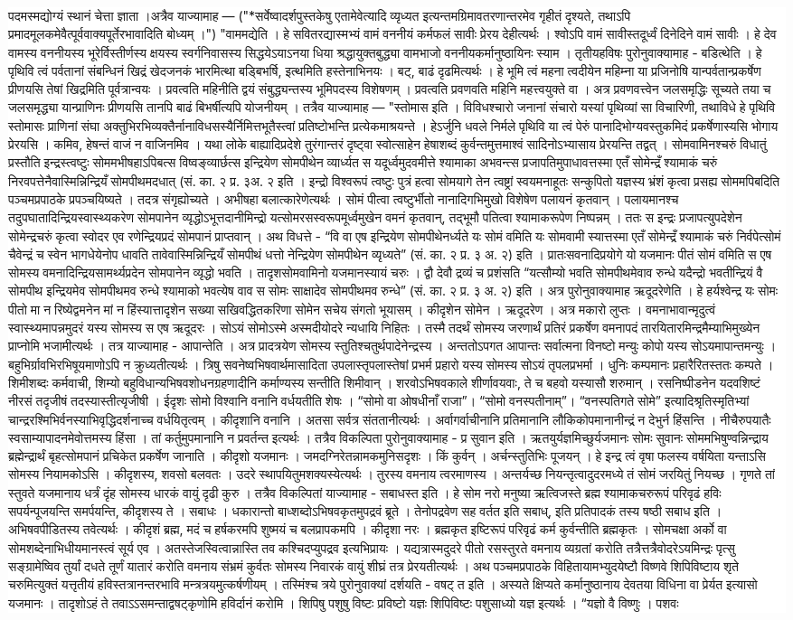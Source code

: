 पदमस्मद्योग्यं स्थानं चेत्ता ज्ञाता ।अत्रैव याज्यामाह — ("*सर्वेष्वादर्शपुस्तकेषु एतामेवेत्यादि व्यृध्यत इत्यन्तमग्रिमावतरणान्तरमेव गृहीतं दृश्यते, तथाऽपि प्रमादमूलकमेवैत्पूर्ववाक्यपूर्तेरभावादिति बोध्यम् ।") "वाममद्येति । हे सवितरद्यास्मभ्यं वामं वननीयं कर्मफलं सावीः प्रेरय देहीत्यर्थः । श्वोऽपि वामं सावीस्तदूर्ध्वं दिनेदिने वामं सावीः । हे देव वामस्य वननीयस्य भूरेर्विस्तीर्णस्य क्षयस्य स्वर्गनिवासस्य सिद्धयेऽयाऽनया धिया श्रद्धायुक्तबुद्ध्या वामभाजो वननीयकर्मानुष्ठायिनः स्याम । तृतीयहविषः पुरोनुवाक्यामाह - बडित्थेति । हे पृथिवि त्वं पर्वतानां संबन्धिनं खिद्रं खेदजनकं भारमित्था बड्बिभर्षि, इत्थमिति हस्तेनाभिनयः । बट्, बाढं दृढमित्यर्थः । हे भूमि त्वं महना त्वदीयेन महिम्ना या प्रजिनोषि यान्पर्वतान्प्रकर्षेण प्रीणयसि तेषां खिद्रमिति पूर्वत्रान्वयः । प्रवत्वति महिनीति द्वयं संबुद्ध्यन्तस्य भूमिपदस्य विशेषणम् । प्रवत्वति प्रवणवति महिनि महत्त्वयुक्ते वा । अत्र प्रवणवत्त्वेन जलसमृद्धिः सूच्यते तया च जलसमृद्ध्या यान्प्राणिनः प्रीणयसि तानपि बाढं बिभर्षीत्यपि योजनीयम् । तत्रैव याज्यामाह — "स्तोमास इति । विविधश्चारो जनानां संचारो यस्यां पृथिव्यां सा विचारिणी, तथाविधे हे पृथिवि स्तोमासः प्राणिनां संघा अक्तुभिरभिव्यक्तैर्नानाविधसस्यैर्निमित्तभूतैस्त्वां प्रतिष्टोभन्ति प्रत्येकमाश्रयन्ते । हेऽर्जुनि धवले निर्मले पृथिवि या त्वं पेरुं पानादिभोग्यवस्तुकमिदं प्रकर्षेणास्यसि भोगाय प्रेरयसि । कमिव, हेषन्तं वाजं न वाजिनमिव । यथा लोके बाह्यादिप्रदेशे तुरंगान्तरं दृष्ट्वा स्वोत्साहेन हेषाशब्दं कुर्वन्तमुत्तमाश्वं सादिनोऽभ्यासाय प्रेरयन्ति तद्वत् । सोमवामिनश्चरुं विधातुं प्रस्तौति इन्द्रस्त्वष्टुः सोममभीषहाऽपिबत्स विष्वङ्व्यार्छत्स इन्द्रियेण सोमपीथेन व्यार्ध्यत स यदूर्ध्वमुदवमीत्ते श्यामाका अभवन्त्स प्रजापतिमुपाधावत्तस्मा एतँ सोमेन्द्रँ श्यामाकं चरुं निरवपत्तेनैवास्मिन्निन्द्रियँ सोमपीथमदधात् (सं. का. २ प्र. ३अ. २ इति । इन्द्रो विश्वरूपं त्वष्टुः पुत्रं हत्वा सोमयागे तेन त्वष्ट्रां स्वयमनाहूतः सन्कुपितो यज्ञस्य भ्रंशं कृत्वा प्रसह्य सोममपिबदिति पञ्चमप्रपाठके प्रपञ्चयिष्यते । तदत्र संगृह्योच्यते । अभीषहा बलात्कारेणेत्यर्थः । सोमं पीत्वा त्वष्टुर्भीतो नानादिगभिमुखो विशेषेण पलायनं कृतवान् । पलायमानश्च तदुपघातादिन्द्रियस्वास्थ्यकरेण सोमपानेन व्यृद्धोऽभूत्तदानीमिन्द्रो यत्सोमरसस्वरूपमूर्ध्वमुखेन वमनं कृतवान्, तद्भूमौ पतित्वा श्यामाकरूपेण निष्पन्नम् । ततः स इन्द्रः प्रजापत्युपदेशेन सोमेन्द्रचरुं कृत्वा स्वोदर एव रणेन्द्रियप्रदं सोमपानं प्राप्तवान् । अथ विधत्ते - “वि वा एष इन्द्रियेण सोमपीथेनर्ध्यते यः सोमं वमिति यः सोमवामी स्यात्तस्मा एतँ सोमेन्द्रँ श्यामाकं चरुं निर्वपेत्सोमं चैवेन्द्रं च स्वेन भागधेयेनोप धावति तावेवास्मिन्निन्द्रियँ सोमपीथं धत्तो नेन्द्रियेण सोमपीथेन व्यृध्यते” (सं. का. २ प्र. ३ अ. २) इति । प्रातःसवनादिप्रयोगे यो यजमानः पीतं सोमं वमिति स एष सोमस्य वमनादिन्द्रियसामर्थ्यप्रदेन सोमपानेन व्यृद्धो भवति । तादृशसोमवामिनो यजमानस्यायं चरुः । द्वौ देवौ द्रव्यं च प्रशंसति “यत्सौम्यो भवति सोमपीथमेवाव रुन्धे यदैन्द्रो भवतीन्द्रियं वै सोमपीथ इन्द्रियमेव सोमपीथमव रुन्धे श्यामाको भवत्येष वाव स सोमः साक्षादेव सोमपीथमव रुन्धे” (सं. का. २ प्र. ३ अ. २) इति । अत्र पुरोनुवाक्यामाह ऋदूदरेणेति । हे हर्यश्वेन्द्र यः सोमः पीतो मा न रिष्येद्वमनेन मां न हिंस्यात्तादृशेन सख्या सखिवद्धितकरिणा सोमेन सचेय संगतो भूयासम् । कीदृशेन सोमेन । ऋदूदरेण । अत्र मकारो लुप्तः । वमनाभावान्मृदुत्वं स्वास्थ्यमापन्नमुदरं यस्य सोमस्य स एष ऋदूदरः । सोऽयं सोमोऽस्मे अस्मदीयोदरे न्यधायि निहितः । तस्मै तदर्थं सोमस्य जरणार्थं प्रतिरं प्रकर्षेण वमनापदं तारयितारमिन्द्रमैम्याभिमुख्येन प्राप्नोमि भजामीत्यर्थः । तत्र याज्यामाह - आपान्तेति । अत्र प्रादत्रयेण सोमस्य स्तुतिश्चतुर्थपादेनेन्द्रस्य । अन्ततोऽपगत आपान्तः सर्वात्मना विनष्टो मन्युः कोपो यस्य सोऽयमापान्तमन्युः । बहुभिर्ग्रावभिरभिषूयमाणोऽपि न क्रुध्यतीत्यर्थः । त्रिषु सवनेष्वभिषवार्थमासादिता उपलास्तृपलास्तेषां प्रभर्म प्रहारो यस्य सोमस्य सोऽयं तृपलप्रभर्मा । धुनिः कम्पमानः प्रहारैरितस्ततः कम्पते । शिमीशब्दः कर्मवाची, शिम्यो बहुविधान्यभिषवशोधनग्रहणादीनि कर्माण्यस्य सन्तीति शिमीवान् । शरवोऽभिषवकाले शीर्णावयवाः, ते च बहवो यस्यासौ शरुमान् । रसनिष्पीडनेन यदवशिष्टं नीरसं तदृजीषं तदस्यास्तीत्यृजीषी । ईदृशः सोमो विश्वानि वनानि वर्धयतीति शेषः । “सोमो वा ओषधीनाँ राजा”। “सोमो वनस्पतीनाम्”। “वनस्पतिगते सोमे” इत्यादिश्रृतिस्मृतिभ्यां चान्द्ररश्मिभिर्वनस्याभिवृद्धिदर्शनाच्च वर्धयितृत्वम् । कीदृशानि वनानि । अतसा सर्वत्र संततानीत्यर्थः । अर्वागर्वाचीनानि प्रतिमानानि लौकिकोपमानानीन्द्रं न देभुर्न हिंसन्ति । नीचैरुपयातैः स्वसाम्यापादनमेवोत्तमस्य हिंसा । तां कर्तुमुपमानानि न प्रवर्तन्त इत्यर्थः । तत्रैव विकल्पिता पुरोनुवाक्यामाह - प्र सुवान इति । ऋतयुर्यज्ञमिच्छुर्यजमानः सोमः सुवानः सोममभिषुण्वन्निन्द्राय ब्रह्मेन्द्रार्थं बृहत्सोमपानं प्रचिकेत प्रकर्षेण जानाति । कीदृशो यजमानः । जमदग्निरेतन्नामकमुनिसदृशः । किं कुर्वन् । अर्चन्स्तुतिभिः पूजयन् । हे इन्द्र त्वं वृषा फलस्य वर्षयिता यन्ताऽसि सोमस्य नियामकोऽसि । कीदृशस्य, शवसो बलवतः । उदरे स्थापयितुमशक्यस्येत्यर्थः । तुरस्य वमनाय त्वरमाणस्य । अन्तर्यच्छ नियन्तृत्वादुदरमध्ये तं सोमं जरयितुं नियच्छ । गृणते तां स्तुवते यजमानाय धर्त्रं दृंह सोमस्य धारकं वायुं दृढी कुरु । तत्रैव विकल्पितां याज्यामाह - सबाधस्त इति । हे सोम नरो मनुष्या ऋत्विजस्ते ब्रह्म श्यामाकचरुरूपं परिवृढं हविः सपर्यन्पूजयन्ति समर्पयन्ति, कीदृशस्य ते । सबाधः । धकारान्तो बाध्शब्दोऽभिषवकृतमुपद्रवं ब्रूते । तेनोपद्रवेण सह वर्तत इति सबाध्, इति प्रतिपादकं तस्य षष्ठी सबाध इति । अभिषवपीडितस्य तवेत्यर्थः । कीदृशं ब्रह्म, मदं च हर्षकरमपि शुष्मयं च बलप्रापकमपि । कीदृशा नरः । ब्रह्मकृत इष्टिरूपं परिवृढं कर्म कुर्वन्तीति ब्रह्मकृतः । सोमचक्षा अर्को वा सोमशब्देनाभिधीयमानस्त्वं सूर्य एव । अतस्तेजस्वित्वान्नास्ति तव कश्चिदप्युपद्रव इत्यभिप्रायः । यद्यत्रास्मदुदरे पीतो रसस्तुरते वमनाय व्यग्रतां करोति तत्रैत्तत्रैवोदरेऽयमिन्द्रः पृत्सु सङ्ग्रामेष्विव तुर्यां दधते तूर्णं यातारं करोति वमनाय संभ्रमं कुर्वतः सोमस्य निवारकं वायुं शीघ्रं तत्र प्रेरयतीत्यर्थः । अथ पञ्चमप्रपाठके विहितायामभ्युदयेष्टौ विष्णवे शिपिविष्टाय शृते चरुमित्युक्तं यत्तृतीयं हविस्तत्रानन्तरभावि मन्त्रत्रयमुत्कर्षणीयम् । तस्मिंश्च त्रये पुरोनुवाक्यां दर्शयति - वषट् त इति । अस्यते क्षिप्यते कर्मानुष्ठानाय देवतया विधिना वा प्रेर्यत इत्यासो यजमानः । तादृशोऽहं ते तवाऽऽसमन्ताद्वषट्कृणोमि हविर्दानं करोमि । शिपिषु पशुषु विष्टः प्रविष्टो यज्ञः शिपिविष्टः पशुसाध्यो यज्ञ इत्यर्थः । “यज्ञो वै विष्णुः । पशवः